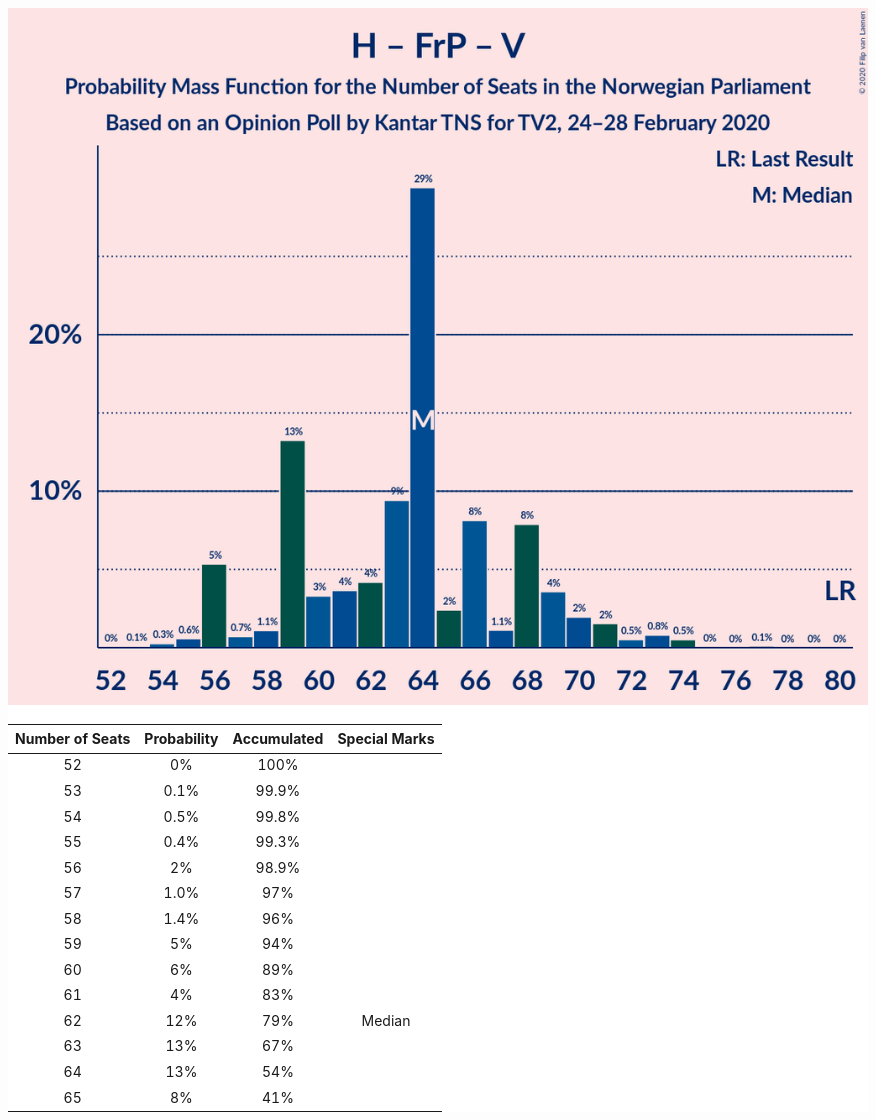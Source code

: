 ![Graph with seats probability mass function not yet produced](2020-02-28-KantarTNS-coalitions-seats-pmf-h–frp–v.png "Seats Probability Mass Function")

| Number of Seats | Probability | Accumulated | Special Marks |
|:---------------:|:-----------:|:-----------:|:-------------:|
| 52 | 0% | 100% |  |
| 53 | 0.1% | 99.9% |  |
| 54 | 0.5% | 99.8% |  |
| 55 | 0.4% | 99.3% |  |
| 56 | 2% | 98.9% |  |
| 57 | 1.0% | 97% |  |
| 58 | 1.4% | 96% |  |
| 59 | 5% | 94% |  |
| 60 | 6% | 89% |  |
| 61 | 4% | 83% |  |
| 62 | 12% | 79% | Median |
| 63 | 13% | 67% |  |
| 64 | 13% | 54% |  |
| 65 | 8% | 41% |  |